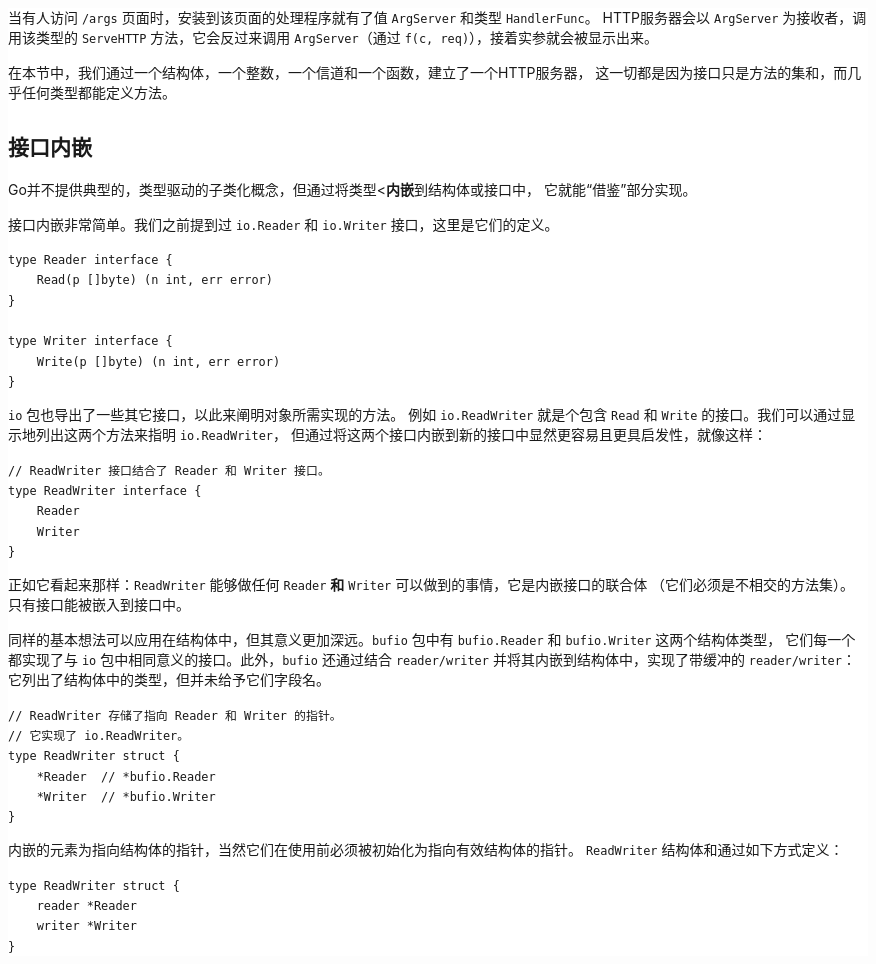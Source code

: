 当有人访问 `/args` 页面时，安装到该页面的处理程序就有了值 `ArgServer` 和类型 `HandlerFunc`。 HTTP服务器会以 `ArgServer` 为接收者，调用该类型的 `ServeHTTP` 方法，它会反过来调用 `ArgServer`（通过 `f(c, req)`），接着实参就会被显示出来。

在本节中，我们通过一个结构体，一个整数，一个信道和一个函数，建立了一个HTTP服务器， 这一切都是因为接口只是方法的集和，而几乎任何类型都能定义方法。

## **接口内嵌**

Go并不提供典型的，类型驱动的子类化概念，但通过将类型<**内嵌**到结构体或接口中， 它就能“借鉴”部分实现。

接口内嵌非常简单。我们之前提到过 `io.Reader` 和 `io.Writer` 接口，这里是它们的定义。

```plain text
type Reader interface {
	Read(p []byte) (n int, err error)
}

type Writer interface {
	Write(p []byte) (n int, err error)
}

```

`io` 包也导出了一些其它接口，以此来阐明对象所需实现的方法。 例如 `io.ReadWriter` 就是个包含 `Read` 和 `Write` 的接口。我们可以通过显示地列出这两个方法来指明 `io.ReadWriter`， 但通过将这两个接口内嵌到新的接口中显然更容易且更具启发性，就像这样：

```plain text
// ReadWriter 接口结合了 Reader 和 Writer 接口。
type ReadWriter interface {
	Reader
	Writer
}

```

正如它看起来那样：`ReadWriter` 能够做任何 `Reader` **和** `Writer` 可以做到的事情，它是内嵌接口的联合体 （它们必须是不相交的方法集）。只有接口能被嵌入到接口中。

同样的基本想法可以应用在结构体中，但其意义更加深远。`bufio` 包中有 `bufio.Reader` 和 `bufio.Writer` 这两个结构体类型， 它们每一个都实现了与 `io` 包中相同意义的接口。此外，`bufio` 还通过结合 `reader/writer` 并将其内嵌到结构体中，实现了带缓冲的 `reader/writer`：它列出了结构体中的类型，但并未给予它们字段名。

```plain text
// ReadWriter 存储了指向 Reader 和 Writer 的指针。
// 它实现了 io.ReadWriter。
type ReadWriter struct {
	*Reader  // *bufio.Reader
	*Writer  // *bufio.Writer
}

```

内嵌的元素为指向结构体的指针，当然它们在使用前必须被初始化为指向有效结构体的指针。 `ReadWriter` 结构体和通过如下方式定义：

```plain text
type ReadWriter struct {
	reader *Reader
	writer *Writer
}

```
